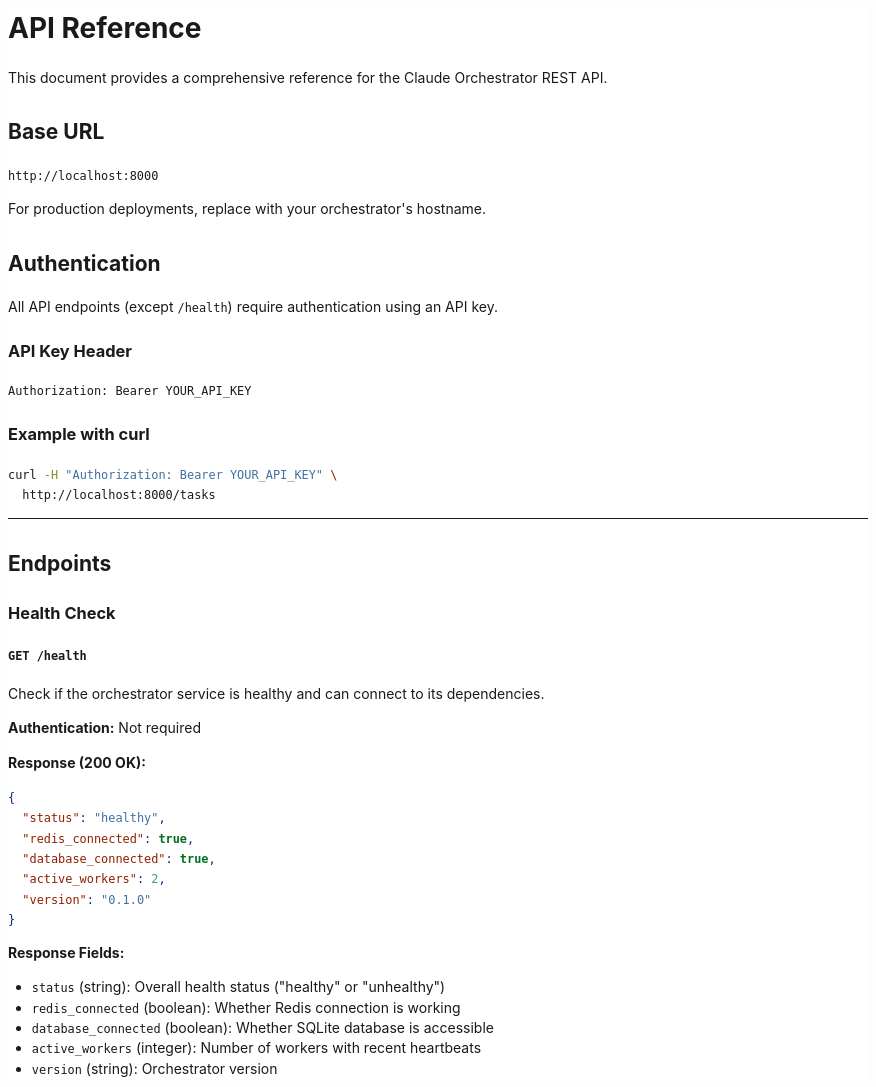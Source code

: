 # API Reference

This document provides a comprehensive reference for the Claude Orchestrator REST API.

## Base URL

```
http://localhost:8000
```

For production deployments, replace with your orchestrator's hostname.

## Authentication

All API endpoints (except `/health`) require authentication using an API key.

### API Key Header
```
Authorization: Bearer YOUR_API_KEY
```

### Example with curl
```bash
curl -H "Authorization: Bearer YOUR_API_KEY" \
  http://localhost:8000/tasks
```

---

## Endpoints

### Health Check

#### `GET /health`

Check if the orchestrator service is healthy and can connect to its dependencies.

**Authentication:** Not required

**Response (200 OK):**
```json
{
  "status": "healthy",
  "redis_connected": true,
  "database_connected": true,
  "active_workers": 2,
  "version": "0.1.0"
}
```

**Response Fields:**
- `status` (string): Overall health status ("healthy" or "unhealthy")
- `redis_connected` (boolean): Whether Redis connection is working
- `database_connected` (boolean): Whether SQLite database is accessible
- `active_workers` (integer): Number of workers with recent heartbeats
- `version` (string): Orchestrator version
